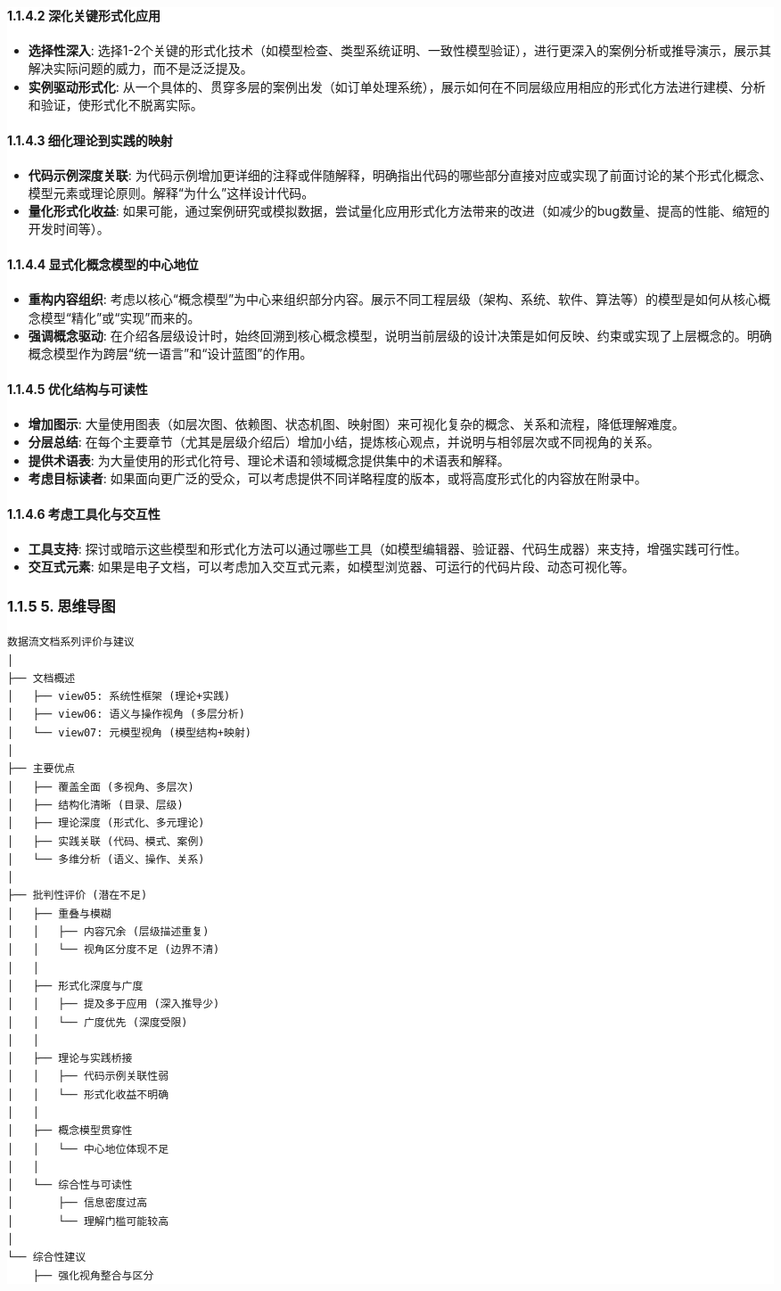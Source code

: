 #### 1.1.4.2 深化关键形式化应用

- **选择性深入**: 选择1-2个关键的形式化技术（如模型检查、类型系统证明、一致性模型验证），进行更深入的案例分析或推导演示，展示其解决实际问题的威力，而不是泛泛提及。
- **实例驱动形式化**: 从一个具体的、贯穿多层的案例出发（如订单处理系统），展示如何在不同层级应用相应的形式化方法进行建模、分析和验证，使形式化不脱离实际。

#### 1.1.4.3 细化理论到实践的映射

- **代码示例深度关联**: 为代码示例增加更详细的注释或伴随解释，明确指出代码的哪些部分直接对应或实现了前面讨论的某个形式化概念、模型元素或理论原则。解释“为什么”这样设计代码。
- **量化形式化收益**: 如果可能，通过案例研究或模拟数据，尝试量化应用形式化方法带来的改进（如减少的bug数量、提高的性能、缩短的开发时间等）。

#### 1.1.4.4 显式化概念模型的中心地位

- **重构内容组织**: 考虑以核心“概念模型”为中心来组织部分内容。展示不同工程层级（架构、系统、软件、算法等）的模型是如何从核心概念模型“精化”或“实现”而来的。
- **强调概念驱动**: 在介绍各层级设计时，始终回溯到核心概念模型，说明当前层级的设计决策是如何反映、约束或实现了上层概念的。明确概念模型作为跨层“统一语言”和“设计蓝图”的作用。

#### 1.1.4.5 优化结构与可读性

- **增加图示**: 大量使用图表（如层次图、依赖图、状态机图、映射图）来可视化复杂的概念、关系和流程，降低理解难度。
- **分层总结**: 在每个主要章节（尤其是层级介绍后）增加小结，提炼核心观点，并说明与相邻层次或不同视角的关系。
- **提供术语表**: 为大量使用的形式化符号、理论术语和领域概念提供集中的术语表和解释。
- **考虑目标读者**: 如果面向更广泛的受众，可以考虑提供不同详略程度的版本，或将高度形式化的内容放在附录中。

#### 1.1.4.6 考虑工具化与交互性

- **工具支持**: 探讨或暗示这些模型和形式化方法可以通过哪些工具（如模型编辑器、验证器、代码生成器）来支持，增强实践可行性。
- **交互式元素**: 如果是电子文档，可以考虑加入交互式元素，如模型浏览器、可运行的代码片段、动态可视化等。

### 1.1.5 5. 思维导图

```text
数据流文档系列评价与建议
│
├── 文档概述
│   ├── view05: 系统性框架 (理论+实践)
│   ├── view06: 语义与操作视角 (多层分析)
│   └── view07: 元模型视角 (模型结构+映射)
│
├── 主要优点
│   ├── 覆盖全面 (多视角、多层次)
│   ├── 结构化清晰 (目录、层级)
│   ├── 理论深度 (形式化、多元理论)
│   ├── 实践关联 (代码、模式、案例)
│   └── 多维分析 (语义、操作、关系)
│
├── 批判性评价 (潜在不足)
│   ├── 重叠与模糊
│   │   ├── 内容冗余 (层级描述重复)
│   │   └── 视角区分度不足 (边界不清)
│   │
│   ├── 形式化深度与广度
│   │   ├── 提及多于应用 (深入推导少)
│   │   └── 广度优先 (深度受限)
│   │
│   ├── 理论与实践桥接
│   │   ├── 代码示例关联性弱
│   │   └── 形式化收益不明确
│   │
│   ├── 概念模型贯穿性
│   │   └── 中心地位体现不足
│   │
│   └── 综合性与可读性
│       ├── 信息密度过高
│       └── 理解门槛可能较高
│
└── 综合性建议
    ├── 强化视角整合与区分
```